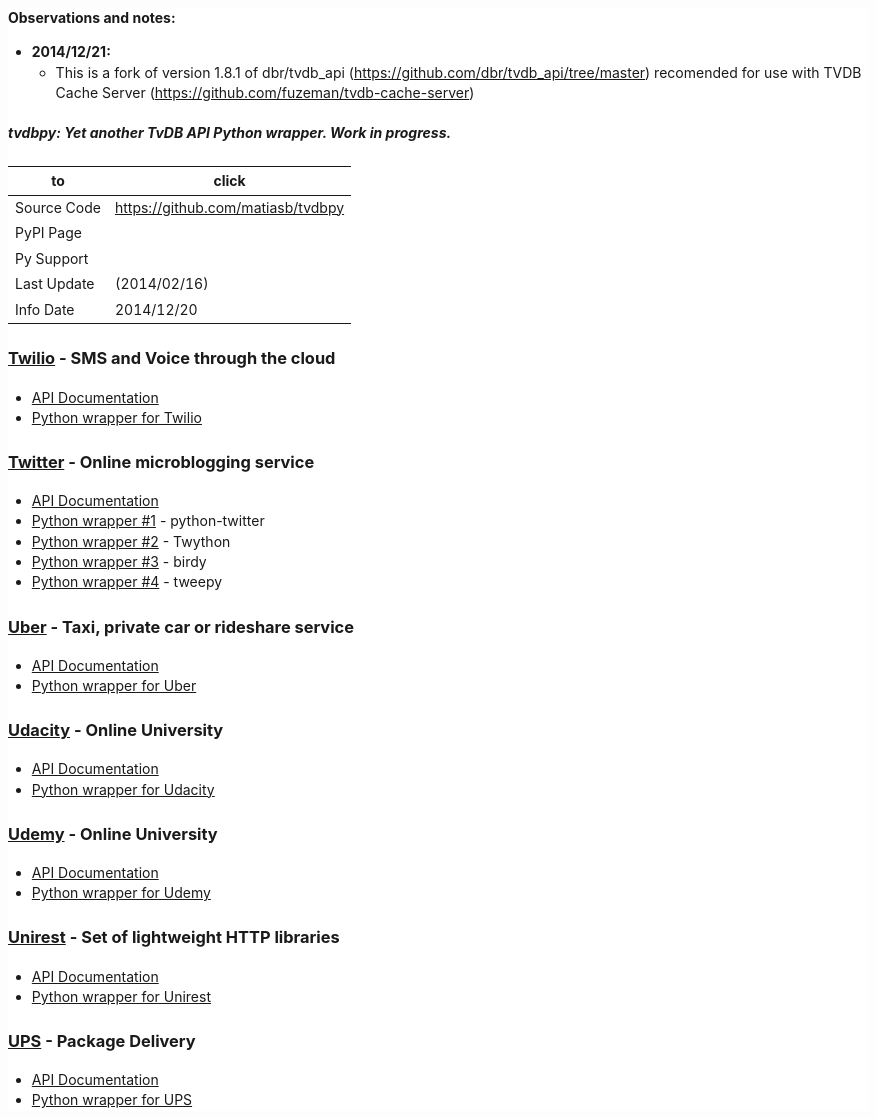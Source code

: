 **Observations and notes:**

 + **2014/12/21:**
   - This is a fork of version 1.8.1 of dbr/tvdb_api (https://github.com/dbr/tvdb_api/tree/master) recomended for use with TVDB Cache Server (https://github.com/fuzeman/tvdb-cache-server)

##### tvdbpy: Yet another TvDB API Python wrapper. Work in progress.
to          |   click
------------|---------------
Source Code | https://github.com/matiasb/tvdbpy
PyPI Page   |
Py Support  |
Last Update | (2014/02/16)
Info Date   | 2014/12/20

### [Twilio](http://twilio.com/) - SMS and Voice through the cloud
- [API Documentation](https://www.twilio.com/docs/python/install)
- [Python wrapper for Twilio](https://github.com/twilio/twilio-python/)

### [Twitter](http://twitter.com/) - Online microblogging service
- [API Documentation](https://dev.twitter.com/docs/twitter-libraries)
- [Python wrapper #1](https://github.com/bear/python-twitter/) - python-twitter
- [Python wrapper #2](https://github.com/ryanmcgrath/twython) - Twython
- [Python wrapper #3](https://github.com/inueni/birdy) - birdy
- [Python wrapper #4](https://github.com/tweepy/tweepy) - tweepy

### [Uber](https://www.uber.com/) - Taxi, private car or rideshare service
- [API Documentation](https://developer.uber.com/v1/endpoints/)
- [Python wrapper for Uber](https://github.com/vivangkumar/uberpy)

### [Udacity](https://www.udacity.com) - Online University
- [API Documentation](https://www.udacity.com/catalog-api)
- [Python wrapper for Udacity](https://github.com/tylucaskelley/udacity-api-python)

### [Udemy](https://www.udemy.com) - Online University
- [API Documentation](https://www.udemy.com/developers/)
- [Python wrapper for Udemy](https://github.com/hudsonbrendon/pyudemy)

### [Unirest](http://unirest.io/) - Set of lightweight HTTP libraries
- [API Documentation](http://unirest.io/#python)
- [Python wrapper for Unirest](https://github.com/Mashape/unirest-python)

### [UPS](http://www.ups.com) - Package Delivery
- [API Documentation](https://www.ups.com/upsdeveloperkit)
- [Python wrapper for UPS](https://github.com/classicspecs/ClassicUPS)

